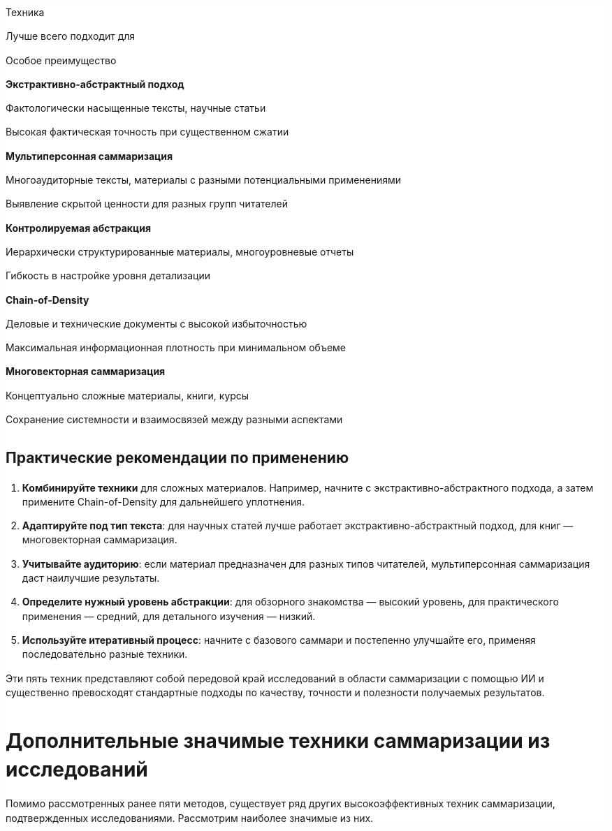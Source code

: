 Техника

Лучше всего подходит для

Особое преимущество

**Экстрактивно-абстрактный подход**

Фактологически насыщенные тексты, научные статьи

Высокая фактическая точность при существенном сжатии

**Мультиперсонная саммаризация**

Многоаудиторные тексты, материалы с разными потенциальными применениями

Выявление скрытой ценности для разных групп читателей

**Контролируемая абстракция**

Иерархически структурированные материалы, многоуровневые отчеты

Гибкость в настройке уровня детализации

**Chain-of-Density**

Деловые и технические документы с высокой избыточностью

Максимальная информационная плотность при минимальном объеме

**Многовекторная саммаризация**

Концептуально сложные материалы, книги, курсы

Сохранение системности и взаимосвязей между разными аспектами

Практические рекомендации по применению
---------------------------------------

1.  **Комбинируйте техники** для сложных материалов. Например, начните с экстрактивно-абстрактного подхода, а затем примените Chain-of-Density для дальнейшего уплотнения.
    
2.  **Адаптируйте под тип текста**: для научных статей лучше работает экстрактивно-абстрактный подход, для книг — многовекторная саммаризация.
    
3.  **Учитывайте аудиторию**: если материал предназначен для разных типов читателей, мультиперсонная саммаризация даст наилучшие результаты.
    
4.  **Определите нужный уровень абстракции**: для обзорного знакомства — высокий уровень, для практического применения — средний, для детального изучения — низкий.
    
5.  **Используйте итеративный процесс**: начните с базового саммари и постепенно улучшайте его, применяя последовательно разные техники.
    

Эти пять техник представляют собой передовой край исследований в области саммаризации с помощью ИИ и существенно превосходят стандартные подходы по качеству, точности и полезности получаемых результатов.

Дополнительные значимые техники саммаризации из исследований
============================================================

Помимо рассмотренных ранее пяти методов, существует ряд других высокоэффективных техник саммаризации, подтвержденных исследованиями. Рассмотрим наиболее значимые из них.
